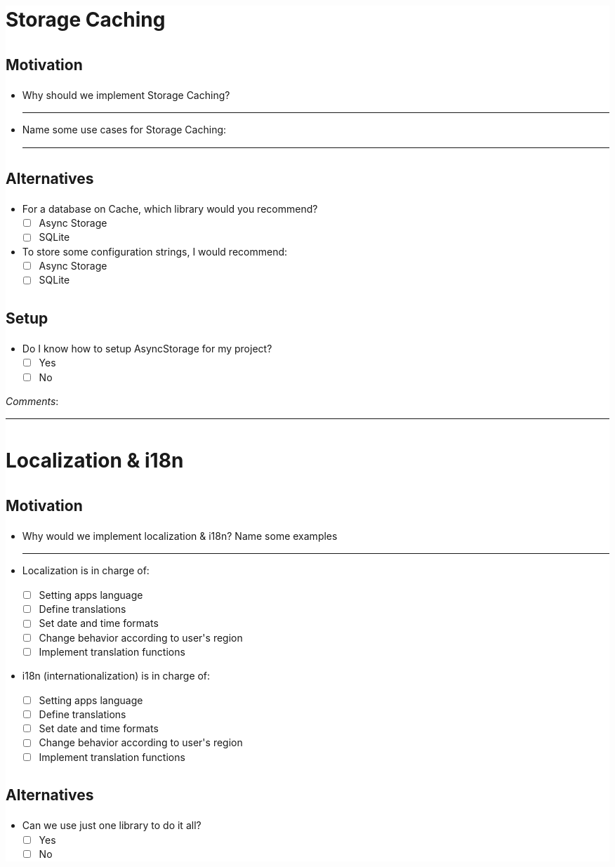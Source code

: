 
# Storage Caching
## Motivation
- Why should we implement Storage Caching?
  ___________
- Name some use cases for Storage Caching:
  ___________

## Alternatives
- For a database on Cache, which library would you recommend?
  - [ ] Async Storage
  - [ ] SQLite

- To store some configuration strings, I would recommend:
  - [ ] Async Storage
  - [ ] SQLite

## Setup
- Do I know how to setup AsyncStorage for my project?
  - [ ] Yes
  - [ ] No

_Comments_:

---

# Localization & i18n
## Motivation
- Why would we implement localization & i18n? Name some examples
  ___________

- Localization is in charge of:
  - [ ] Setting apps language
  - [ ] Define translations
  - [ ] Set date and time formats
  - [ ] Change behavior according to user's region
  - [ ] Implement translation functions

- i18n (internationalization) is in charge of:
  - [ ] Setting apps language
  - [ ] Define translations
  - [ ] Set date and time formats
  - [ ] Change behavior according to user's region
  - [ ] Implement translation functions

## Alternatives
- Can we use just one library to do it all?
  - [ ] Yes
  - [ ] No
